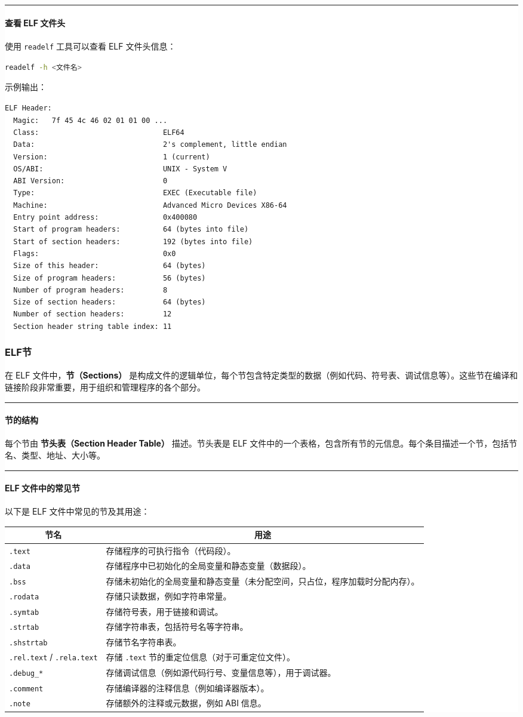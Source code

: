 
---

#### **查看 ELF 文件头**
使用 `readelf` 工具可以查看 ELF 文件头信息：
```bash
readelf -h <文件名>
```

示例输出：
```plaintext
ELF Header:
  Magic:   7f 45 4c 46 02 01 01 00 ...
  Class:                             ELF64
  Data:                              2's complement, little endian
  Version:                           1 (current)
  OS/ABI:                            UNIX - System V
  ABI Version:                       0
  Type:                              EXEC (Executable file)
  Machine:                           Advanced Micro Devices X86-64
  Entry point address:               0x400080
  Start of program headers:          64 (bytes into file)
  Start of section headers:          192 (bytes into file)
  Flags:                             0x0
  Size of this header:               64 (bytes)
  Size of program headers:           56 (bytes)
  Number of program headers:         8
  Size of section headers:           64 (bytes)
  Number of section headers:         12
  Section header string table index: 11
```

### ELF节

在 ELF 文件中，**节（Sections）** 是构成文件的逻辑单位，每个节包含特定类型的数据（例如代码、符号表、调试信息等）。这些节在编译和链接阶段非常重要，用于组织和管理程序的各个部分。

---

#### **节的结构**
每个节由 **节头表（Section Header Table）** 描述。节头表是 ELF 文件中的一个表格，包含所有节的元信息。每个条目描述一个节，包括节名、类型、地址、大小等。

---

#### **ELF 文件中的常见节**
以下是 ELF 文件中常见的节及其用途：

| **节名**            | **用途**                                                                 |
|---------------------|--------------------------------------------------------------------------|
| `.text`            | 存储程序的可执行指令（代码段）。                                           |
| `.data`            | 存储程序中已初始化的全局变量和静态变量（数据段）。                           |
| `.bss`             | 存储未初始化的全局变量和静态变量（未分配空间，只占位，程序加载时分配内存）。 |
| `.rodata`          | 存储只读数据，例如字符串常量。                                              |
| `.symtab`          | 存储符号表，用于链接和调试。                                               |
| `.strtab`          | 存储字符串表，包括符号名等字符串。                                           |
| `.shstrtab`        | 存储节名字符串表。                                                        |
| `.rel.text` / `.rela.text` | 存储 `.text` 节的重定位信息（对于可重定位文件）。                            |
| `.debug_*`         | 存储调试信息（例如源代码行号、变量信息等），用于调试器。                      |
| `.comment`         | 存储编译器的注释信息（例如编译器版本）。                                    |
| `.note`            | 存储额外的注释或元数据，例如 ABI 信息。                                     |